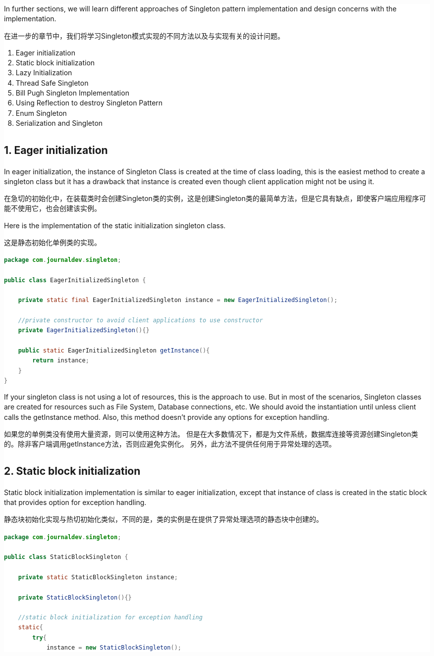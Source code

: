 In further sections, we will learn different approaches of Singleton pattern implementation and design concerns with the implementation.

在进一步的章节中，我们将学习Singleton模式实现的不同方法以及与实现有关的设计问题。

1. Eager initialization
2. Static block initialization
3. Lazy Initialization
4. Thread Safe Singleton
5. Bill Pugh Singleton Implementation
6. Using Reflection to destroy Singleton Pattern
7. Enum Singleton
8. Serialization and Singleton

## 1. Eager initialization
In eager initialization, the instance of Singleton Class is created at the time of class loading, this is the easiest method to create a singleton class but it has a drawback that instance is created even though client application might not be using it.

在急切的初始化中，在装载类时会创建Singleton类的实例，这是创建Singleton类的最简单方法，但是它具有缺点，即使客户端应用程序可能不使用它，也会创建该实例。

Here is the implementation of the static initialization singleton class.

这是静态初始化单例类的实现。

```java
package com.journaldev.singleton;

public class EagerInitializedSingleton {
    
    private static final EagerInitializedSingleton instance = new EagerInitializedSingleton();
    
    //private constructor to avoid client applications to use constructor
    private EagerInitializedSingleton(){}
    
    public static EagerInitializedSingleton getInstance(){
        return instance;
    }
}
```

If your singleton class is not using a lot of resources, this is the approach to use. But in most of the scenarios, Singleton classes are created for resources such as File System, Database connections, etc. We should avoid the instantiation until unless client calls the getInstance method. Also, this method doesn’t provide any options for exception handling.

如果您的单例类没有使用大量资源，则可以使用这种方法。 但是在大多数情况下，都是为文件系统，数据库连接等资源创建Singleton类的。除非客户端调用getInstance方法，否则应避免实例化。 另外，此方法不提供任何用于异常处理的选项。

## 2. Static block initialization
Static block initialization implementation is similar to eager initialization, except that instance of class is created in the static block that provides option for exception handling.

静态块初始化实现与热切初始化类似，不同的是，类的实例是在提供了异常处理选项的静态块中创建的。
```java
package com.journaldev.singleton;

public class StaticBlockSingleton {

    private static StaticBlockSingleton instance;
    
    private StaticBlockSingleton(){}
    
    //static block initialization for exception handling
    static{
        try{
            instance = new StaticBlockSingleton();
```